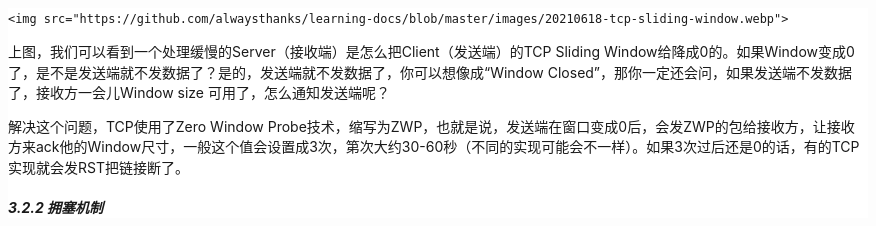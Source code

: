     <img src="https://github.com/alwaysthanks/learning-docs/blob/master/images/20210618-tcp-sliding-window.webp">
</center>

上图，我们可以看到一个处理缓慢的Server（接收端）是怎么把Client（发送端）的TCP Sliding Window给降成0的。如果Window变成0了，是不是发送端就不发数据了？是的，发送端就不发数据了，你可以想像成“Window Closed”，那你一定还会问，如果发送端不发数据了，接收方一会儿Window size 可用了，怎么通知发送端呢？

解决这个问题，TCP使用了Zero Window Probe技术，缩写为ZWP，也就是说，发送端在窗口变成0后，会发ZWP的包给接收方，让接收方来ack他的Window尺寸，一般这个值会设置成3次，第次大约30-60秒（不同的实现可能会不一样）。如果3次过后还是0的话，有的TCP实现就会发RST把链接断了。

##### 3.2.2 拥塞机制

